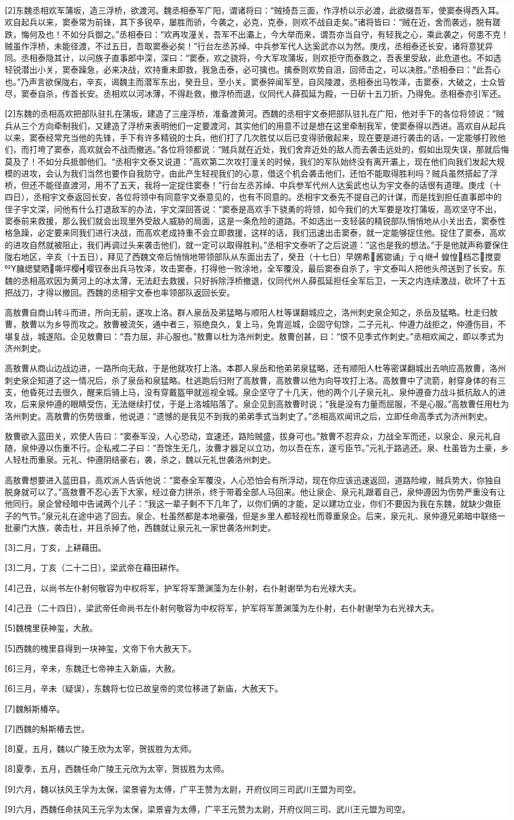 [2]东魏丞相欢军蒲坂，造三浮桥，欲渡河。魏丞相泰军广阳，谓诸将曰：“贼掎吾三面，作浮桥以示必渡，此欲缀吾军，使窦泰得西入耳。欢自起兵以来，窦泰常为前锋，其下多锐卒，屡胜而骄，今袭之，必克，克泰，则欢不战自走矣。”诸将皆曰：“贼在近，舍而袭远，脱有蹉跌，悔何及也！不如分兵御之。”丞相泰曰：“欢再攻潼关，吾军不出灞上，今大举而来，谓吾亦当自守，有轻我之心，乘此袭之，何患不克！贼虽作浮桥，未能径渡，不过五日，吾取窦泰必矣！”行台左丞苏绰、中兵参军代人达奚武亦以为然。庚戌，丞相泰还长安，诸将意犹异同。丞相泰隐其计，以问族子直事郎中深，深曰：“窦泰，欢之骁将，今大军攻蒲坂，则欢拒守而泰救之，吾表里受敌，此危道也。不如选轻锐潜出小关，窦泰躁急，必来决战，欢持重未即救，我急击泰，必可擒也。擒泰则欢势自沮，回师击之，可以决胜。”丞相泰曰：“此吾心也。”乃声言欲保陇右，辛亥，谒魏主而潜军东出，癸丑旦，至小关。窦泰猝闻军至，自风陵渡，丞相泰出马牧泽，击窦泰，大破之，士众皆尽，窦泰自杀，传首长安。丞相欢以河冰薄，不得赴救，撤浮桥而退，仪同代人薛孤延为殿，一日斫十五刀折，乃得免。丞相泰亦引军还。

[2]东魏的丞相高欢把部队驻扎在蒲坂，建造了三座浮桥，准备渡黄河。西魏的丞相宇文泰把部队驻扎在广阳，他对手下的各位将领说：“贼兵从三个方向牵制我们，又建造了浮桥来表明他们一定要渡河，其实他们的用意不过是想在这里牵制我军，使窦泰得以西进。高欢自从起兵以来，窦泰经常充当他的先锋，手下有许多精锐的士兵，他们打了几次胜仗以后已变得骄傲起来，现在要是进行袭击的话，一定能够打败他们，而打垮了窦泰，高欢就会不战而撤逃。”各位将领都说：“贼兵就在近处，我们舍弃近处的敌人而去袭击远处的，假如出现失误，那就后悔莫及了！不如分兵抵御他们。“丞相宇文泰又说道：“高欢第二次攻打潼关的时候，我们的军队始终没有离开灞上，现在他们向我们发起大规模的进攻，会认为我们当然也要作自我防守，由此产生轻视我们的心意，借这个机会袭击他们，还怕不能取得胜利吗？贼兵虽然搭起了浮桥，但还不能径直渡河，用不了五天，我将一定捉住窦泰！”行台左丞苏绰、中兵参军代州人达奚武也认为宇文泰的话很有道理。庚戌（十四日），丞相宇文泰返回长安，各位将领中有同意宇文泰意见的，也有不同意的。丞相宇文泰先不提自己的计谋，而是找到担任直事郎中的侄子宇文深，问他有什么打退敌军的办法，宇文深回答说：“窦泰是高欢手下骁勇的将领，如今我们的大军要是攻打蒲坂，高欢坚守不出，窦泰前来救援，那么我们就会出现里外受敌人威胁的局面，这是一条危险的道路。不如选出一支轻装的精锐部队悄悄地从小关出去，窦泰性格急躁，必定要来同我们进行决战，而高欢老成持重不会立即救援，这样的话，我们迅速出击窦泰，就一定能够捉住他。捉住了窦泰，高欢的进攻自然就被阻止，我们再调过头来袭击他们，就一定可以取得胜利。”丞相宇文泰听了之后说道：“这也是我的想法。”于是他就声称要保住陇右地区，辛亥（十五日），拜见了西魏文帝后悄悄地带领部队从东面出去了，癸丑（十七日）早娚希酱锪诵」亍ｑ继┩蝗惶档芯搅耍Υ臃缌甓晒嘶坪樱┫嘤钗泰出兵马牧泽，攻击窦泰，打得他一败涂地，全军覆没，最后窦泰自杀了，宇文泰叫人把他头颅送到了长安。东魏的丞相高欢因为黄河上的冰太薄，无法赶去救援，只好拆除浮桥撤退，仪同代州人薛孤延担任全军后卫，一天之内连续激战，砍坏了十五把战刀，才得以撤回。西魏的丞相宇文泰也率领部队返回长安。

高敖曹自商山转斗而进，所向无前，遂攻上洛。群人泉岳及弟猛略与顺阳人杜等谋翻城应之，洛州刺史泉企知之，杀岳及猛略。杜走归敖曹，敖曹以为乡导而攻之。敖曹被流矢，通中者三，殒绝良久，复上马，免胄巡城，企固守旬馀，二子元礼、仲遵力战拒之，仲遵伤目，不堪复战，城遂陷。企见敖曹曰：“吾力屈，非心服也。”敖曹以杜为洛州刺史。敖曹创甚，曰：“恨不见季式作刺史。”丞相欢闻之，即以季式为济州刺史。

高敖曹从商山边战边进，一路所向无敌，于是他就攻打上洛。本郡人泉岳和他弟弟泉猛略，还有顺阳人杜等密谋翻城出去响应高敖曹，洛州刺史泉企知道了这一情况后，杀了泉岳和泉猛略。杜逃跑后归附了高敖曹，高敖曹以他为向导攻打上洛。高敖曹中了流箭，射穿身体的有三支，他昏死过去很久，醒来后骑上马，没有穿戴盔甲就巡视全城。泉企坚守了十几天，他的两个儿子泉元礼、泉仲遵奋力战斗抵抗敌人的进攻，后来泉仲遵的眼睛受伤，无法继续打仗，于是上洛城陷落了。泉企见到高敖曹时说；“我是没有力量而屈服，不是心服。”高敖曹任用杜为洛州刺史。高敖曹的伤势很重，他说道：“遗憾的是我见不到我的弟弟季式当刺史了。”丞相高欢闻讯之后，立即任命高季式为济州刺史。

敖曹欲入蓝田关，欢使人告曰：“窦泰军没，人心恐动，宜速还，路险贼盛，拔身可也。”敖曹不忍弃众，力战全军而还，以泉企、泉元礼自随，泉仲遵以伤重不行。企私戒二子曰：“吾馀生无几，汝曹才器足以立功，勿以吾在东，遂亏臣节。”元礼于路逃还。泉、杜虽皆为土豪，乡人轻杜而重泉。元礼、仲遵阴结豪右，袭，杀之，魏以元礼世袭洛州刺史。

高敖曹想要进入蓝田县，高欢派人告诉他说：“窦泰全军覆没，人心恐怕会有所浮动，现在你应该迅速返回，道路险峻，贼兵势大，你独自脱身就可以了。”高敖曹不忍心丢下大家，经过奋力拼杀，终于带着全部人马回来。他让泉企、泉元礼跟着自己，泉仲遵因为伤势严重没有让他同行。泉企曾经暗中告诫两个儿子：“我这一辈子剩不下几年了，以你们俩的才能，足以建功立业，你们不要因为我在东魏，就缺少做臣子的气节。”泉元礼在途中逃了回去。泉企、杜虽然都是本地豪强，但是乡里人都轻视杜而尊重泉企。后来，泉元礼、泉仲遵兄弟暗中联络一批豪门大族，袭击杜，并且杀掉了他，西魏就让泉元礼一家世袭洛州刺史。

[3]二月，丁亥，上耕藉田。

[3]二月，丁亥（二十二日），梁武帝在藉田耕作。

[4]己丑，以尚书左仆射何敬容为中权将军，护军将军萧渊藻为左仆射，右仆射谢举为右光禄大夫。

[4]己丑（二十四日），梁武帝任命尚书左仆射何敬容为中权将军，护军将军萧渊藻为左仆射，右仆射谢举为右光禄大夫。

[5]魏槐里获神玺，大赦。

[5]西魏的槐里县得到一块神玺，文帝下令大赦天下。

[6]三月，辛未，东魏迁七帝神主入新庙，大赦。

[6]三月，辛未（疑误），东魏将七位已故皇帝的灵位移进了新庙，大赦天下。

[7]魏斛斯椿卒。

[7]西魏的斛斯椿去世。

[8]夏，五月，魏以广陵王欣为太宰，贺拔胜为太师。

[8]夏季，五月，西魏任命广陵王元欣为太宰，贺拔胜为太师。

[9]六月，魏以扶风王孚为太保，梁景睿为太傅，广平王赞为太尉，开府仪同三司武川王盟为司空。

[9]六月，西魏任命扶风王元孚为太保，梁景睿为太傅，广平王元赞为太尉，开府仪同三司、武川王元盟为司空。
